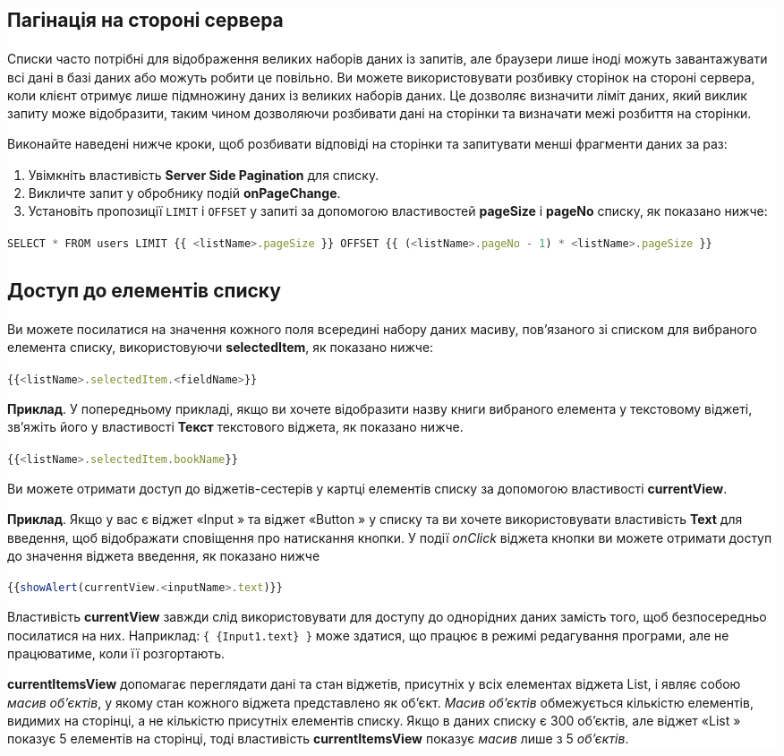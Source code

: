 ## Пагінація на стороні сервера

Списки часто потрібні для відображення великих наборів даних із запитів, але браузери лише іноді можуть завантажувати всі дані в базі даних або можуть робити це повільно. Ви можете використовувати розбивку сторінок на стороні сервера, коли клієнт отримує лише підмножину даних із великих наборів даних. Це дозволяє визначити ліміт даних, який виклик запиту може відобразити, таким чином дозволяючи розбивати дані на сторінки та визначати межі розбиття на сторінки.

Виконайте наведені нижче кроки, щоб розбивати відповіді на сторінки та запитувати менші фрагменти даних за раз:

1. Увімкніть властивість **Server Side Pagination** для списку.
2. Викличте запит у обробнику подій **onPageChange**.
3. Установіть пропозиції `LIMIT` і `OFFSET` у запиті за допомогою властивостей **pageSize** і **pageNo** списку, як показано нижче:

```javascript
SELECT * FROM users LIMIT {{ <listName>.pageSize }} OFFSET {{ (<listName>.pageNo - 1) * <listName>.pageSize }}
```

## Доступ до елементів списку

Ви можете посилатися на значення кожного поля всередині набору даних масиву, пов’язаного зі списком для вибраного елемента списку, використовуючи **selectedItem**, як показано нижче:

```javascript
{{<listName>.selectedItem.<fieldName>}}
```

**Приклад**. У попередньому прикладі, якщо ви хочете відобразити назву книги вибраного елемента у текстовому віджеті, зв’яжіть його у властивості **Текст** текстового віджета, як показано нижче.

```javascript
{{<listName>.selectedItem.bookName}}
```

Ви можете отримати доступ до віджетів-сестерів у картці елементів списку за допомогою властивості **currentView**.

**Приклад**. Якщо у вас є віджет «Input » та віджет «Button » у списку та ви хочете використовувати властивість **Text** для введення, щоб відображати сповіщення про натискання кнопки. У події *onClick* віджета кнопки ви можете отримати доступ до значення віджета введення, як показано нижче

```javascript
{{showAlert(currentView.<inputName>.text)}}
```

Властивість **currentView** завжди слід використовувати для доступу до однорідних даних замість того, щоб безпосередньо посилатися на них. Наприклад: `{ {Input1.text} }` може здатися, що працює в режимі редагування програми, але не працюватиме, коли її розгортають.

**currentItemsView** допомагає переглядати дані та стан віджетів, присутніх у всіх елементах віджета List, і являє собою *масив* *об’єктів*, у якому стан кожного віджета представлено як об’єкт. *Масив* *об’єктів* обмежується кількістю елементів, видимих на сторінці, а не кількістю присутніх елементів списку. Якщо в даних списку є 300 об’єктів, але віджет «List » показує 5 елементів на сторінці, тоді властивість **currentItemsView** показує *масив* лише з 5 *об’єктів*.
